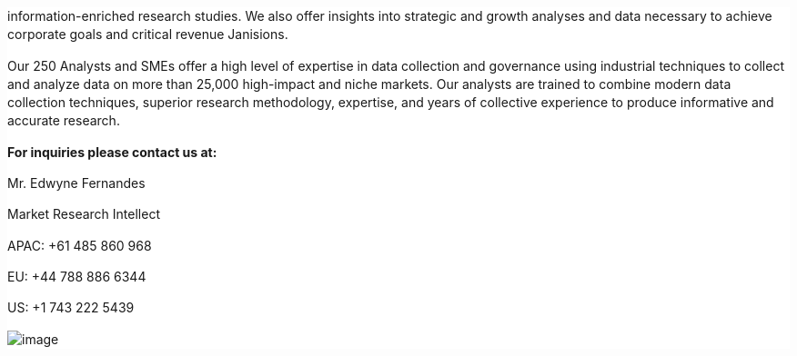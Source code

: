information-enriched research studies.&nbsp;</span>We also offer insights into strategic and growth analyses and data necessary to achieve corporate goals and critical revenue Janisions.</p><p><span class="">Our 250 Analysts and SMEs offer a high level of expertise in data collection and governance using industrial techniques to collect and analyze data on more than 25,000 high-impact and niche markets. Our analysts are trained to combine modern data collection techniques, superior research methodology, expertise, and years of collective experience to produce informative and accurate research.</span></p><p><strong>For inquiries please contact us at:</strong></p><p>Mr. Edwyne Fernandes</p><p>Market Research Intellect</p><p>APAC: +61 485 860 968</p><p>EU: +44 788 886 6344</p><p>US: +1 743 222 5439</p>
![image](https://github.com/user-attachments/assets/6c7da6d3-21f3-49f8-9aa8-f218af780cd3)
